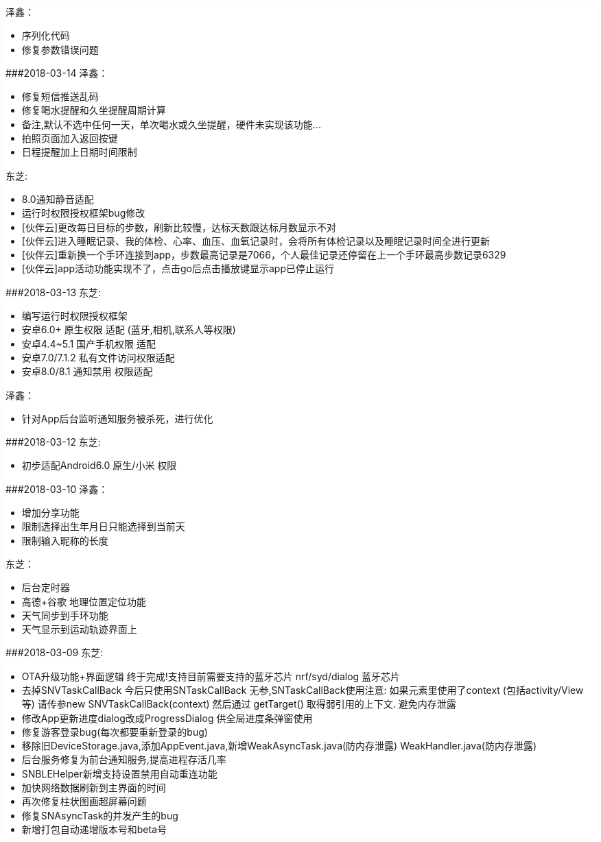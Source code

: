 泽鑫：
- 序列化代码
- 修复参数错误问题

###2018-03-14
泽鑫：
- 修复短信推送乱码
- 修复喝水提醒和久坐提醒周期计算
- 备注,默认不选中任何一天，单次喝水或久坐提醒，硬件未实现该功能...
- 拍照页面加入返回按键
- 日程提醒加上日期时间限制

东芝:
- 8.0通知静音适配
- 运行时权限授权框架bug修改
- [伙伴云]更改每日目标的步数，刷新比较慢，达标天数跟达标月数显示不对
- [伙伴云]进入睡眠记录、我的体检、心率、血压、血氧记录时，会将所有体检记录以及睡眠记录时间全进行更新
- [伙伴云]重新换一个手环连接到app，步数最高记录是7066，个人最佳记录还停留在上一个手环最高步数记录6329
- [伙伴云]app活动功能实现不了，点击go后点击播放键显示app已停止运行

###2018-03-13
东芝:
- 编写运行时权限授权框架 
- 安卓6.0+  原生权限 适配 (蓝牙,相机,联系人等权限)
- 安卓4.4~5.1  国产手机权限 适配 
- 安卓7.0/7.1.2 私有文件访问权限适配 
- 安卓8.0/8.1 通知禁用 权限适配 

泽鑫：
- 针对App后台监听通知服务被杀死，进行优化

###2018-03-12
东芝:
- 初步适配Android6.0 原生/小米  权限

###2018-03-10
泽鑫：
- 增加分享功能
- 限制选择出生年月日只能选择到当前天
- 限制输入昵称的长度

东芝：
- 后台定时器
- 高德+谷歌 地理位置定位功能
- 天气同步到手环功能
- 天气显示到运动轨迹界面上

###2018-03-09
东芝:
- OTA升级功能+界面逻辑 终于完成!支持目前需要支持的蓝牙芯片 nrf/syd/dialog 蓝牙芯片
- 去掉SNVTaskCallBack 今后只使用SNTaskCallBack 无参,SNTaskCallBack使用注意: 如果元素里使用了context (包括activity/View等) 请传参new SNVTaskCallBack(context) 然后通过 getTarget() 取得弱引用的上下文. 避免内存泄露
- 修改App更新进度dialog改成ProgressDialog  供全局进度条弹窗使用
- 修复游客登录bug(每次都要重新登录的bug)
- 移除旧DeviceStorage.java,添加AppEvent.java,新增WeakAsyncTask.java(防内存泄露) WeakHandler.java(防内存泄露)
- 后台服务修复为前台通知服务,提高进程存活几率
- SNBLEHelper新增支持设置禁用自动重连功能
- 加快网络数据刷新到主界面的时间
- 再次修复柱状图画超屏幕问题
- 修复SNAsyncTask的并发产生的bug 
- 新增打包自动递增版本号和beta号
